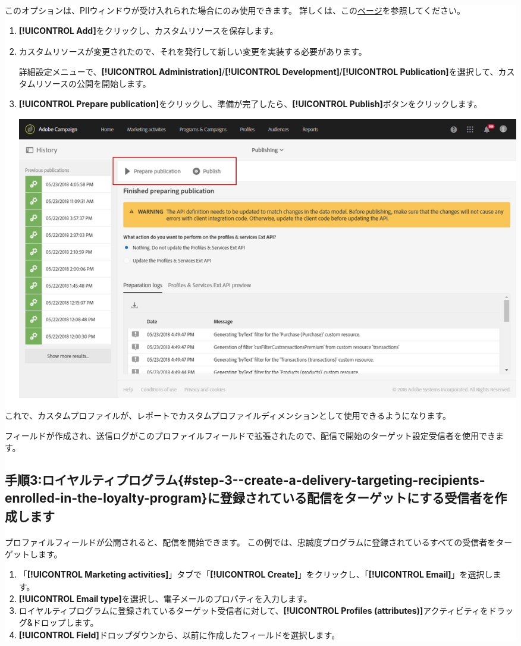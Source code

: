    このオプションは、PIIウィンドウが受け入れられた場合にのみ使用できます。 詳しくは、この[ページ](../../reporting/using/about-dynamic-reports.md#dynamic-reporting-usage-agreement)を参照してください。

1. **[!UICONTROL Add]**&#x200B;をクリックし、カスタムリソースを保存します。
1. カスタムリソースが変更されたので、それを発行して新しい変更を実装する必要があります。

   詳細設定メニューで、**[!UICONTROL Administration]**/**[!UICONTROL Development]**/**[!UICONTROL Publication]**&#x200B;を選択して、カスタムリソースの公開を開始します。

1. **[!UICONTROL Prepare publication]**&#x200B;をクリックし、準備が完了したら、**[!UICONTROL Publish]**&#x200B;ボタンをクリックします。

   ![](assets/custom_profile_7.png)

これで、カスタムプロファイルが、レポートでカスタムプロファイルディメンションとして使用できるようになります。

フィールドが作成され、送信ログがこのプロファイルフィールドで拡張されたので、配信で開始のターゲット設定受信者を使用できます。

## 手順3:ロイヤルティプログラム{#step-3--create-a-delivery-targeting-recipients-enrolled-in-the-loyalty-program}に登録されている配信をターゲットにする受信者を作成します

プロファイルフィールドが公開されると、配信を開始できます。 この例では、忠誠度プログラムに登録されているすべての受信者をターゲットします。

1. 「**[!UICONTROL Marketing activities]**」タブで「**[!UICONTROL Create]**」をクリックし、「**[!UICONTROL Email]**」を選択します。
1. **[!UICONTROL Email type]**&#x200B;を選択し、電子メールのプロパティを入力します。
1. ロイヤルティプログラムに登録されているターゲット受信者に対して、**[!UICONTROL Profiles (attributes)]**&#x200B;アクティビティをドラッグ&amp;ドロップします。
1. **[!UICONTROL Field]**&#x200B;ドロップダウンから、以前に作成したフィールドを選択します。
